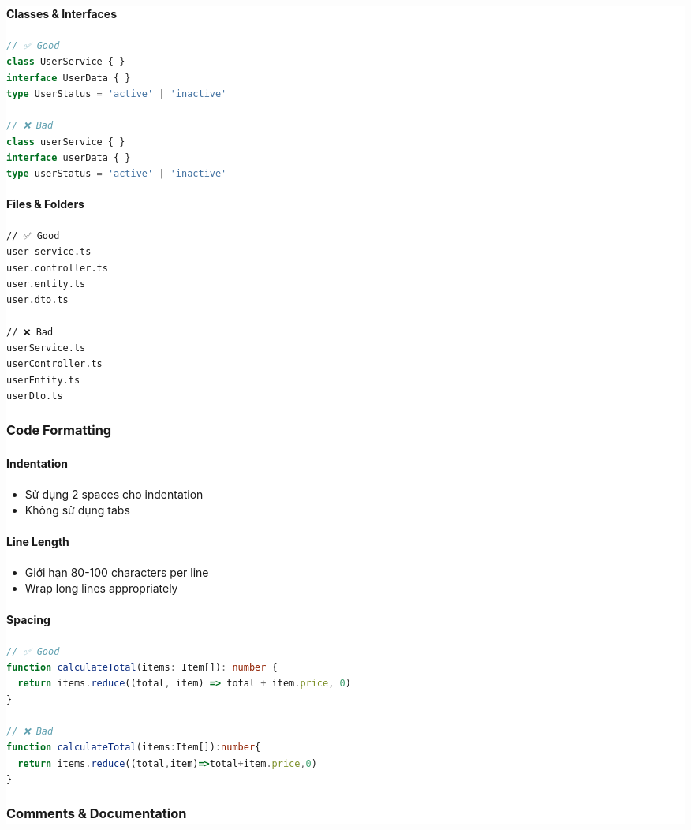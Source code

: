 #### Classes & Interfaces
```typescript
// ✅ Good
class UserService { }
interface UserData { }
type UserStatus = 'active' | 'inactive'

// ❌ Bad
class userService { }
interface userData { }
type userStatus = 'active' | 'inactive'
```

#### Files & Folders
```
// ✅ Good
user-service.ts
user.controller.ts
user.entity.ts
user.dto.ts

// ❌ Bad
userService.ts
userController.ts
userEntity.ts
userDto.ts
```

### Code Formatting

#### Indentation
- Sử dụng 2 spaces cho indentation
- Không sử dụng tabs

#### Line Length
- Giới hạn 80-100 characters per line
- Wrap long lines appropriately

#### Spacing
```typescript
// ✅ Good
function calculateTotal(items: Item[]): number {
  return items.reduce((total, item) => total + item.price, 0)
}

// ❌ Bad
function calculateTotal(items:Item[]):number{
  return items.reduce((total,item)=>total+item.price,0)
}
```

### Comments & Documentation
